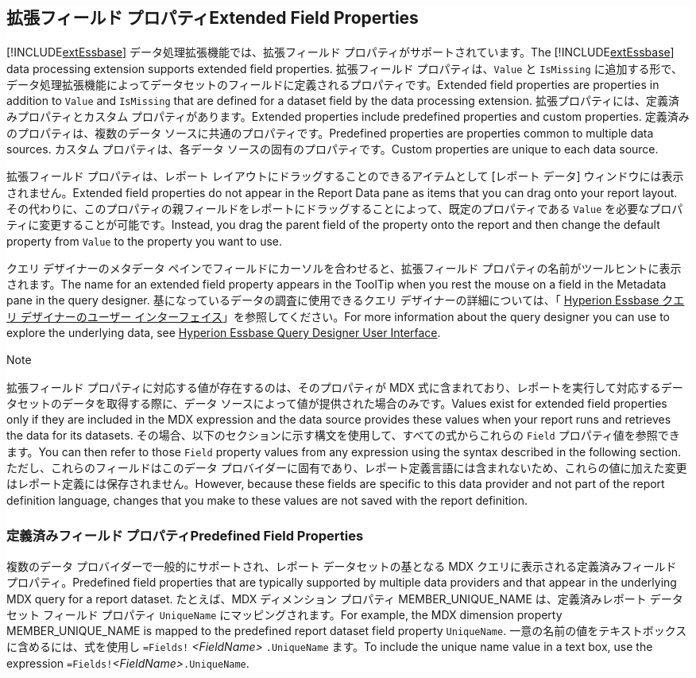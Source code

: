   
##  <a name="extended-field-properties"></a><a name="Extended"></a> <span data-ttu-id="a33f5-142">拡張フィールド プロパティ</span><span class="sxs-lookup"><span data-stu-id="a33f5-142">Extended Field Properties</span></span>  
 <span data-ttu-id="a33f5-143">[!INCLUDE[extEssbase](../../includes/extessbase-md.md)] データ処理拡張機能では、拡張フィールド プロパティがサポートされています。</span><span class="sxs-lookup"><span data-stu-id="a33f5-143">The [!INCLUDE[extEssbase](../../includes/extessbase-md.md)] data processing extension supports extended field properties.</span></span> <span data-ttu-id="a33f5-144">拡張フィールド プロパティは、`Value` と `IsMissing` に追加する形で、データ処理拡張機能によってデータセットのフィールドに定義されるプロパティです。</span><span class="sxs-lookup"><span data-stu-id="a33f5-144">Extended field properties are properties in addition to `Value` and `IsMissing` that are defined for a dataset field by the data processing extension.</span></span> <span data-ttu-id="a33f5-145">拡張プロパティには、定義済みプロパティとカスタム プロパティがあります。</span><span class="sxs-lookup"><span data-stu-id="a33f5-145">Extended properties include predefined properties and custom properties.</span></span> <span data-ttu-id="a33f5-146">定義済みのプロパティは、複数のデータ ソースに共通のプロパティです。</span><span class="sxs-lookup"><span data-stu-id="a33f5-146">Predefined properties are properties common to multiple data sources.</span></span> <span data-ttu-id="a33f5-147">カスタム プロパティは、各データ ソースの固有のプロパティです。</span><span class="sxs-lookup"><span data-stu-id="a33f5-147">Custom properties are unique to each data source.</span></span>  
  
 <span data-ttu-id="a33f5-148">拡張フィールド プロパティは、レポート レイアウトにドラッグすることのできるアイテムとして [レポート データ] ウィンドウには表示されません。</span><span class="sxs-lookup"><span data-stu-id="a33f5-148">Extended field properties do not appear in the Report Data pane as items that you can drag onto your report layout.</span></span> <span data-ttu-id="a33f5-149">その代わりに、このプロパティの親フィールドをレポートにドラッグすることによって、既定のプロパティである `Value` を必要なプロパティに変更することが可能です。</span><span class="sxs-lookup"><span data-stu-id="a33f5-149">Instead, you drag the parent field of the property onto the report and then change the default property from `Value` to the property you want to use.</span></span>  
  
 <span data-ttu-id="a33f5-150">クエリ デザイナーのメタデータ ペインでフィールドにカーソルを合わせると、拡張フィールド プロパティの名前がツールヒントに表示されます。</span><span class="sxs-lookup"><span data-stu-id="a33f5-150">The name for an extended field property appears in the ToolTip when you rest the mouse on a field in the Metadata pane in the query designer.</span></span> <span data-ttu-id="a33f5-151">基になっているデータの調査に使用できるクエリ デザイナーの詳細については、「 [Hyperion Essbase クエリ デザイナーのユーザー インターフェイス](hyperion-essbase-query-designer-user-interface.md)」を参照してください。</span><span class="sxs-lookup"><span data-stu-id="a33f5-151">For more information about the query designer you can use to explore the underlying data, see [Hyperion Essbase Query Designer User Interface](hyperion-essbase-query-designer-user-interface.md).</span></span>  
  
> [!NOTE]  
>  <span data-ttu-id="a33f5-152">拡張フィールド プロパティに対応する値が存在するのは、そのプロパティが MDX 式に含まれており、レポートを実行して対応するデータセットのデータを取得する際に、データ ソースによって値が提供された場合のみです。</span><span class="sxs-lookup"><span data-stu-id="a33f5-152">Values exist for extended field properties only if they are included in the MDX expression and the data source provides these values when your report runs and retrieves the data for its datasets.</span></span> <span data-ttu-id="a33f5-153">その場合、以下のセクションに示す構文を使用して、すべての式からこれらの `Field` プロパティ値を参照できます。</span><span class="sxs-lookup"><span data-stu-id="a33f5-153">You can then refer to those `Field` property values from any expression using the syntax described in the following section.</span></span> <span data-ttu-id="a33f5-154">ただし、これらのフィールドはこのデータ プロバイダーに固有であり、レポート定義言語には含まれないため、これらの値に加えた変更はレポート定義には保存されません。</span><span class="sxs-lookup"><span data-stu-id="a33f5-154">However, because these fields are specific to this data provider and not part of the report definition language, changes that you make to these values are not saved with the report definition.</span></span>  
  
  
### <a name="predefined-field-properties"></a><span data-ttu-id="a33f5-155">定義済みフィールド プロパティ</span><span class="sxs-lookup"><span data-stu-id="a33f5-155">Predefined Field Properties</span></span>  
 <span data-ttu-id="a33f5-156">複数のデータ プロバイダーで一般的にサポートされ、レポート データセットの基となる MDX クエリに表示される定義済みフィールド プロパティ。</span><span class="sxs-lookup"><span data-stu-id="a33f5-156">Predefined field properties that are typically supported by multiple data providers and that appear in the underlying MDX query for a report dataset.</span></span> <span data-ttu-id="a33f5-157">たとえば、MDX ディメンション プロパティ MEMBER_UNIQUE_NAME は、定義済みレポート データセット フィールド プロパティ `UniqueName` にマッピングされます。</span><span class="sxs-lookup"><span data-stu-id="a33f5-157">For example, the MDX dimension property MEMBER_UNIQUE_NAME is mapped to the predefined report dataset field property `UniqueName`.</span></span> <span data-ttu-id="a33f5-158">一意の名前の値をテキストボックスに含めるには、式を使用し `=Fields!` *\<FieldName>* `.UniqueName` ます。</span><span class="sxs-lookup"><span data-stu-id="a33f5-158">To include the unique name value in a text box, use the expression `=Fields!`*\<FieldName>*`.UniqueName`.</span></span>  
  